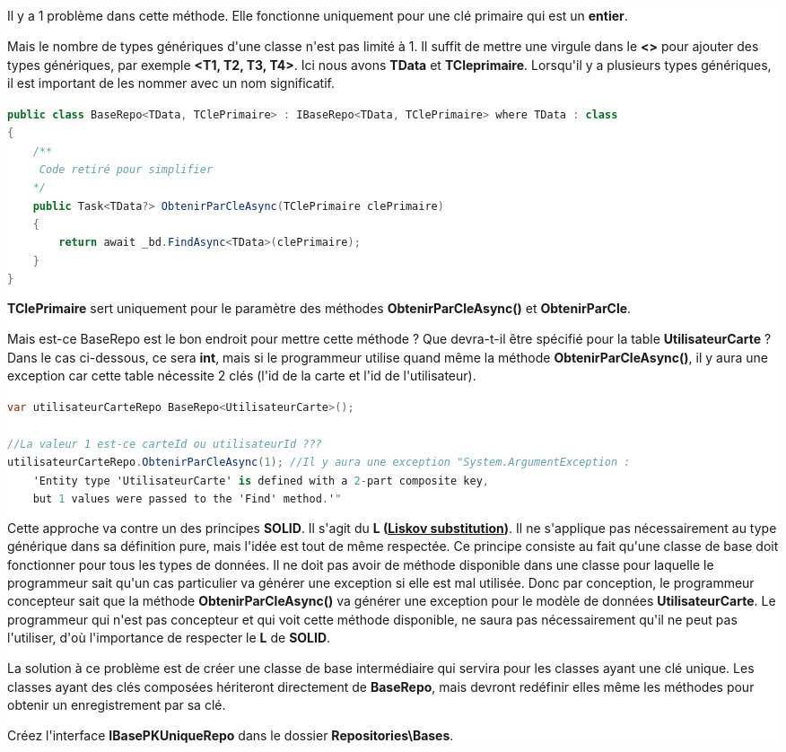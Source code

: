 Il y a 1 problème dans cette méthode. Elle fonctionne uniquement pour une clé primaire qui est un **entier**.

Mais le nombre de types génériques d'une classe n'est pas limité à 1. Il suffit de mettre une virgule dans le **\<>** pour ajouter des types génériques, par exemple  **\<T1, T2, T3, T4>**. Ici nous avons **TData** et **TCleprimaire**. Lorsqu'il y a plusieurs types génériques, il est important de les nommer avec un nom significatif.

```csharp title="NE PAS COPIER"
public class BaseRepo<TData, TClePrimaire> : IBaseRepo<TData, TClePrimaire> where TData : class
{
    /**
     Code retiré pour simplifier
    */
    public Task<TData?> ObtenirParCleAsync(TClePrimaire clePrimaire)
    {
        return await _bd.FindAsync<TData>(clePrimaire);
    }
}
```

 

**TClePrimaire** sert uniquement pour le paramètre des méthodes **ObtenirParCleAsync()** et **ObtenirParCle**.

Mais est-ce BaseRepo est le bon endroit pour mettre cette méthode ? Que devra-t-il être spécifié pour la table **UtilisateurCarte** ? Dans le cas ci-dessous, ce sera **int**, mais si le programmeur utilise quand même la méthode **ObtenirParCleAsync()**, il y aura une exception car cette table nécessite 2 clés (l'id de la carte et l'id de l'utilisateur).

```csharp title="NE PAS COPIER"
var utilisateurCarteRepo BaseRepo<UtilisateurCarte>();

//La valeur 1 est-ce carteId ou utilisateurId ???
utilisateurCarteRepo.ObtenirParCleAsync(1); //Il y aura une exception "System.ArgumentException : 
    'Entity type 'UtilisateurCarte' is defined with a 2-part composite key, 
    but 1 values were passed to the 'Find' method.'"
```

Cette approche va contre un des principes **SOLID**. Il s'agit du **L ([Liskov substitution](https://fr.wikipedia.org/wiki/Principe_de_substitution_de_Liskov))**. Il ne s'applique pas nécessairement au type générique dans sa définition pure, mais l'idée est tout de même respectée. Ce principe consiste au fait qu'une classe de base doit fonctionner pour tous les types de données. Il ne doit pas avoir de méthode disponible dans une classe pour laquelle le programmeur sait qu'un cas particulier va générer une exception si elle est mal utilisée. Donc par conception, le programmeur concepteur sait que la méthode **ObtenirParCleAsync()** va générer une exception pour le modèle de données **UtilisateurCarte**. Le programmeur qui n'est pas concepteur et qui voit cette méthode disponible, ne saura pas nécessairement qu'il ne peut pas l'utiliser, d'où l'importance de respecter le **L** de **SOLID**.

La solution à ce problème est de créer une classe de base intermédiaire qui servira pour les classes ayant une clé unique. Les classes ayant des clés composées hériteront directement de **BaseRepo**, mais devront redéfinir elles même les méthodes pour obtenir un enregistrement par sa clé. 


Créez l'interface **IBasePKUniqueRepo** dans le dossier **Repositories\Bases**.
